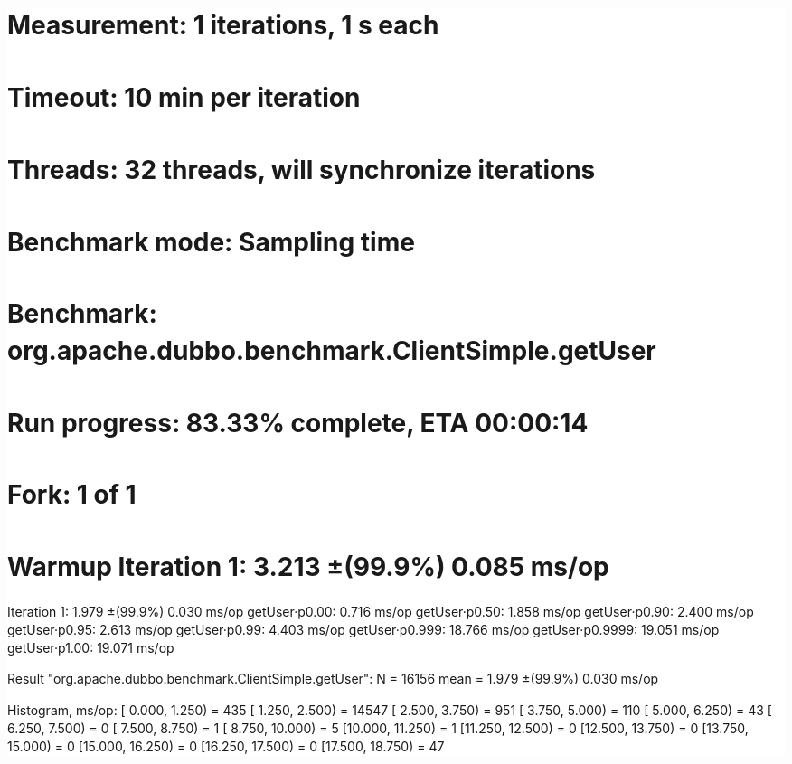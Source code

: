 # Measurement: 1 iterations, 1 s each
# Timeout: 10 min per iteration
# Threads: 32 threads, will synchronize iterations
# Benchmark mode: Sampling time
# Benchmark: org.apache.dubbo.benchmark.ClientSimple.getUser

# Run progress: 83.33% complete, ETA 00:00:14
# Fork: 1 of 1
# Warmup Iteration   1: 3.213 ±(99.9%) 0.085 ms/op
Iteration   1: 1.979 ±(99.9%) 0.030 ms/op
                 getUser·p0.00:   0.716 ms/op
                 getUser·p0.50:   1.858 ms/op
                 getUser·p0.90:   2.400 ms/op
                 getUser·p0.95:   2.613 ms/op
                 getUser·p0.99:   4.403 ms/op
                 getUser·p0.999:  18.766 ms/op
                 getUser·p0.9999: 19.051 ms/op
                 getUser·p1.00:   19.071 ms/op



Result "org.apache.dubbo.benchmark.ClientSimple.getUser":
  N = 16156
  mean =      1.979 ±(99.9%) 0.030 ms/op

  Histogram, ms/op:
    [ 0.000,  1.250) = 435 
    [ 1.250,  2.500) = 14547 
    [ 2.500,  3.750) = 951 
    [ 3.750,  5.000) = 110 
    [ 5.000,  6.250) = 43 
    [ 6.250,  7.500) = 0 
    [ 7.500,  8.750) = 1 
    [ 8.750, 10.000) = 5 
    [10.000, 11.250) = 1 
    [11.250, 12.500) = 0 
    [12.500, 13.750) = 0 
    [13.750, 15.000) = 0 
    [15.000, 16.250) = 0 
    [16.250, 17.500) = 0 
    [17.500, 18.750) = 47 
